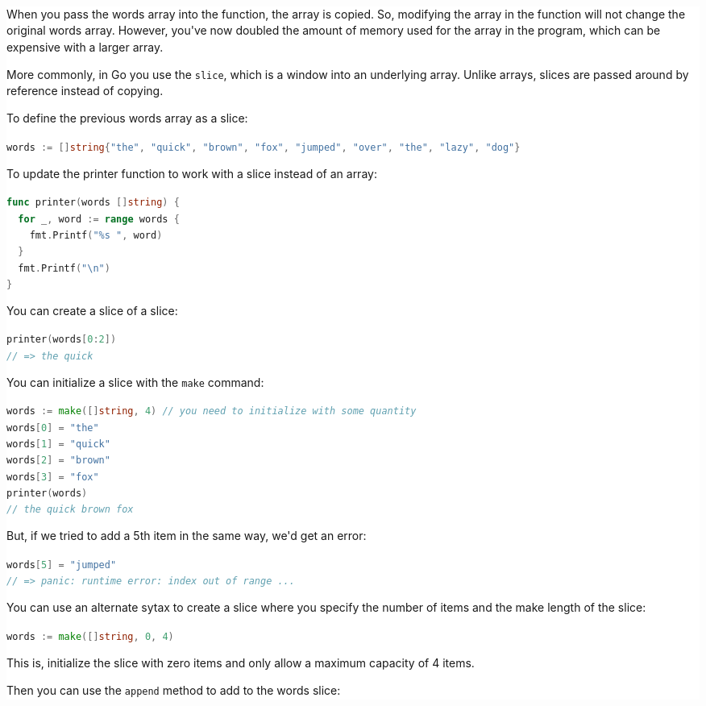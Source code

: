When you pass the words array into the function, the array is copied.  So, modifying the array in the function will not change the original words array.  However, you've now doubled the amount of memory used for the array in the program, which can be expensive with a larger array.

More commonly, in Go you use the `slice`, which is a window into an underlying array.  Unlike arrays, slices are passed around by reference instead of copying.

To define the previous words array as a slice:

```go
words := []string{"the", "quick", "brown", "fox", "jumped", "over", "the", "lazy", "dog"}
```

To update the printer function to work with a slice instead of an array:

```go
func printer(words []string) {
  for _, word := range words {
    fmt.Printf("%s ", word)
  }
  fmt.Printf("\n")
}
```

You can create a slice of a slice:

```go
printer(words[0:2])
// => the quick
```

You can initialize a slice with the `make` command:

```go
words := make([]string, 4) // you need to initialize with some quantity
words[0] = "the"
words[1] = "quick"
words[2] = "brown"
words[3] = "fox"
printer(words)
// the quick brown fox
```

But, if we tried to add a 5th item in the same way, we'd get an error:

```go
words[5] = "jumped"
// => panic: runtime error: index out of range ...
```

You can use an alternate sytax to create a slice where you specify the number of items and the make length of the slice:

```go
words := make([]string, 0, 4)
```

This is, initialize the slice with zero items and only allow a maximum capacity of 4 items.

Then you can use the `append` method to add to the words slice:
